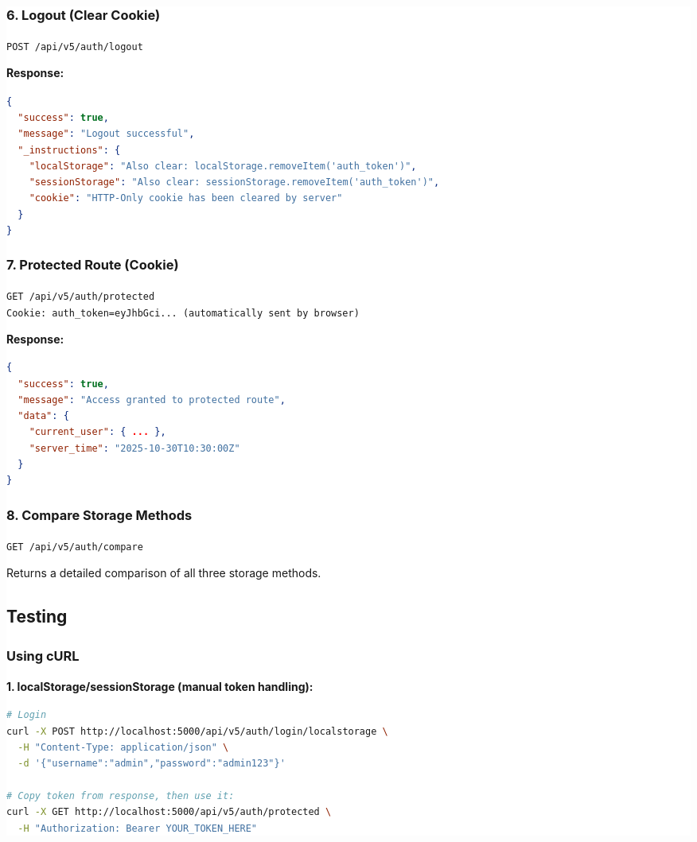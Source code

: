 ### 6. Logout (Clear Cookie)
```
POST /api/v5/auth/logout
```

**Response:**
```json
{
  "success": true,
  "message": "Logout successful",
  "_instructions": {
    "localStorage": "Also clear: localStorage.removeItem('auth_token')",
    "sessionStorage": "Also clear: sessionStorage.removeItem('auth_token')",
    "cookie": "HTTP-Only cookie has been cleared by server"
  }
}
```

### 7. Protected Route (Cookie)
```
GET /api/v5/auth/protected
Cookie: auth_token=eyJhbGci... (automatically sent by browser)
```

**Response:**
```json
{
  "success": true,
  "message": "Access granted to protected route",
  "data": {
    "current_user": { ... },
    "server_time": "2025-10-30T10:30:00Z"
  }
}
```

### 8. Compare Storage Methods
```
GET /api/v5/auth/compare
```

Returns a detailed comparison of all three storage methods.

## Testing

### Using cURL

**1. localStorage/sessionStorage (manual token handling):**
```bash
# Login
curl -X POST http://localhost:5000/api/v5/auth/login/localstorage \
  -H "Content-Type: application/json" \
  -d '{"username":"admin","password":"admin123"}'

# Copy token from response, then use it:
curl -X GET http://localhost:5000/api/v5/auth/protected \
  -H "Authorization: Bearer YOUR_TOKEN_HERE"
```
